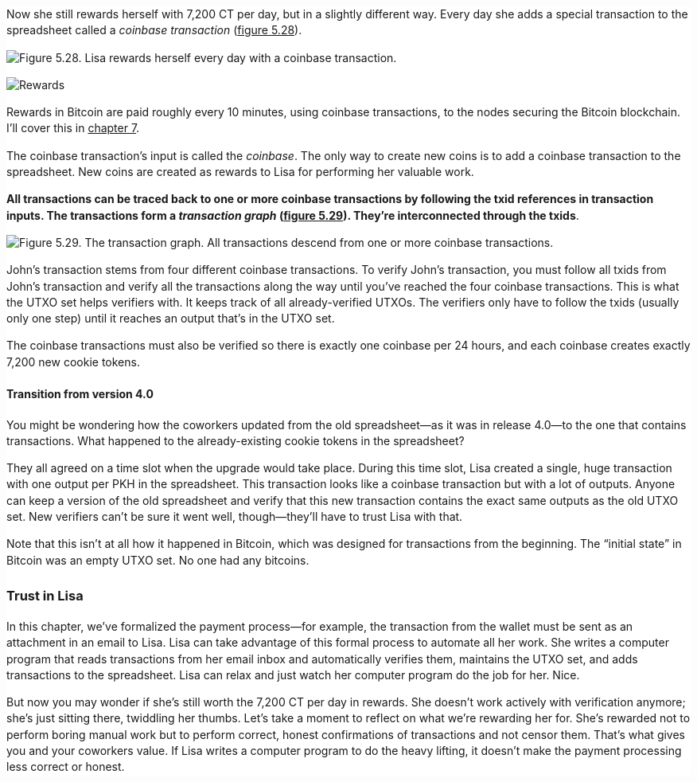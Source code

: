 Now she still rewards herself with 7,200 CT per day, but in a slightly different way. Every day she adds a special transaction to the spreadsheet called a *coinbase transaction* ([figure 5.28](/book/grokking-bitcoin/chapter-5/ch05fig28)).

![Figure 5.28. Lisa rewards herself every day with a coinbase transaction.](https://drek4537l1klr.cloudfront.net/rosenbaum/Figures/05fig28_alt.jpg)

![Rewards](https://drek4537l1klr.cloudfront.net/rosenbaum/Figures/common-01.jpg)

Rewards in Bitcoin are paid roughly every 10 minutes, using coinbase transactions, to the nodes securing the Bitcoin blockchain. I’ll cover this in [chapter 7](/book/grokking-bitcoin/chapter-7/ch07).

The coinbase transaction’s input is called the *coinbase*. The only way to create new coins is to add a coinbase transaction to the spreadsheet. New coins are created as rewards to Lisa for performing her valuable work.

**All transactions can be traced back to one or more coinbase transactions by following the txid references in transaction inputs. The transactions form a *transaction graph* ([figure 5.29](/book/grokking-bitcoin/chapter-5/ch05fig29)). They’re interconnected through the txids**.

![Figure 5.29. The transaction graph. All transactions descend from one or more coinbase transactions.](https://drek4537l1klr.cloudfront.net/rosenbaum/Figures/05fig29_alt.jpg)

John’s transaction stems from four different coinbase transactions. To verify John’s transaction, you must follow all txids from John’s transaction and verify all the transactions along the way until you’ve reached the four coinbase transactions. This is what the UTXO set helps verifiers with. It keeps track of all already-verified UTXOs. The verifiers only have to follow the txids (usually only one step) until it reaches an output that’s in the UTXO set.

The coinbase transactions must also be verified so there is exactly one coinbase per 24 hours, and each coinbase creates exactly 7,200 new cookie tokens.

#### Transition from version 4.0

You might be wondering how the coworkers updated from the old spreadsheet—as it was in release 4.0—to the one that contains transactions. What happened to the already-existing cookie tokens in the spreadsheet?

They all agreed on a time slot when the upgrade would take place. During this time slot, Lisa created a single, huge transaction with one output per PKH in the spreadsheet. This transaction looks like a coinbase transaction but with a lot of outputs. Anyone can keep a version of the old spreadsheet and verify that this new transaction contains the exact same outputs as the old UTXO set. New verifiers can’t be sure it went well, though—they’ll have to trust Lisa with that.

Note that this isn’t at all how it happened in Bitcoin, which was designed for transactions from the beginning. The “initial state” in Bitcoin was an empty UTXO set. No one had any bitcoins.

### Trust in Lisa

In this chapter, we’ve formalized the payment process—for example, the transaction from the wallet must be sent as an attachment in an email to Lisa. Lisa can take advantage of this formal process to automate all her work. She writes a computer program that reads transactions from her email inbox and automatically verifies them, maintains the UTXO set, and adds transactions to the spreadsheet. Lisa can relax and just watch her computer program do the job for her. Nice.

But now you may wonder if she’s still worth the 7,200 CT per day in rewards. She doesn’t work actively with verification anymore; she’s just sitting there, twiddling her thumbs. Let’s take a moment to reflect on what we’re rewarding her for. She’s rewarded not to perform boring manual work but to perform correct, honest confirmations of transactions and not censor them. That’s what gives you and your coworkers value. If Lisa writes a computer program to do the heavy lifting, it doesn’t make the payment processing less correct or honest.
